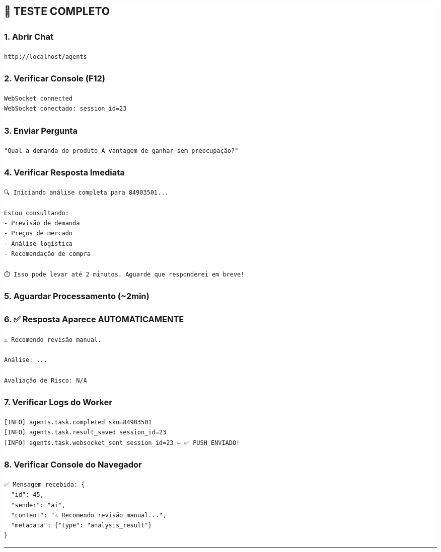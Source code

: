 ## 🧪 TESTE COMPLETO

### 1. Abrir Chat
```
http://localhost/agents
```

### 2. Verificar Console (F12)
```
WebSocket connected
WebSocket conectado: session_id=23
```

### 3. Enviar Pergunta
```
"Qual a demanda do produto A vantagem de ganhar sem preocupação?"
```

### 4. Verificar Resposta Imediata
```
🔍 Iniciando análise completa para 84903501...

Estou consultando:
- Previsão de demanda
- Preços de mercado
- Análise logística
- Recomendação de compra

⏱️ Isso pode levar até 2 minutos. Aguarde que responderei em breve!
```

### 5. Aguardar Processamento (~2min)

### 6. ✅ Resposta Aparece AUTOMATICAMENTE
```
⚠️ Recomendo revisão manual.

Análise: ...

Avaliação de Risco: N/A
```

### 7. Verificar Logs do Worker
```
[INFO] agents.task.completed sku=84903501
[INFO] agents.task.result_saved session_id=23
[INFO] agents.task.websocket_sent session_id=23 ← ✅ PUSH ENVIADO!
```

### 8. Verificar Console do Navegador
```
✅ Mensagem recebida: {
  "id": 45,
  "sender": "ai",
  "content": "⚠️ Recomendo revisão manual...",
  "metadata": {"type": "analysis_result"}
}
```

---